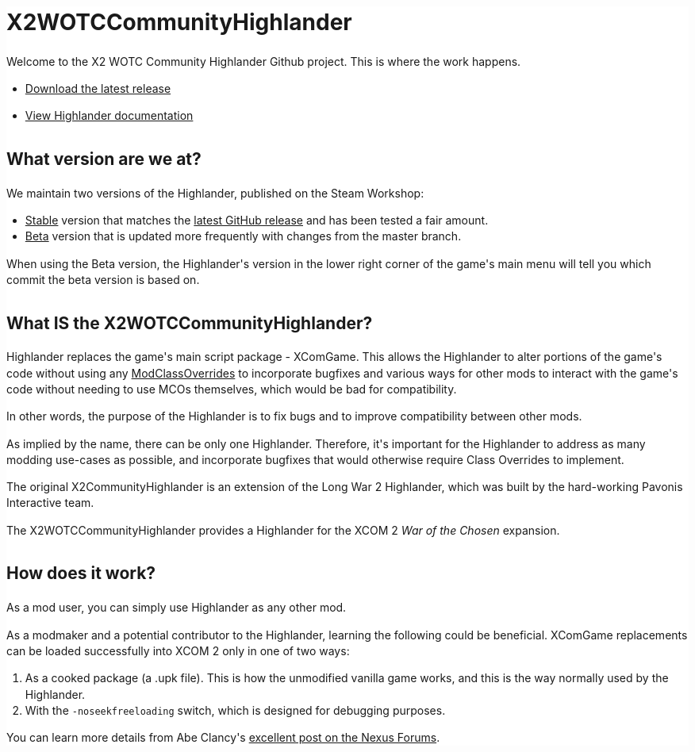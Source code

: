 # X2WOTCCommunityHighlander

Welcome to the X2 WOTC Community Highlander Github project. This is where the work happens.

* [Download the latest release](https://github.com/X2CommunityCore/X2WOTCCommunityHighlander/releases)

* [View Highlander documentation](https://x2communitycore.github.io/X2WOTCCommunityHighlander/)

## What version are we at?

We maintain two versions of the Highlander, published on the Steam Workshop: 

* [Stable](https://steamcommunity.com/workshop/filedetails/?id=1134256495) version that matches the
[latest GitHub release](https://github.com/X2CommunityCore/X2WOTCCommunityHighlander/releases) and has been tested a fair amount.
* [Beta](https://steamcommunity.com/sharedfiles/filedetails/?id=1796402257)
version that is updated more frequently with changes from the master branch.

When using the Beta version, the Highlander's version in the lower right corner of the game's main menu will tell you which commit the beta version is based on.

## What IS the X2WOTCCommunityHighlander?

Highlander replaces the game's main script package - XComGame. This allows the Highlander to alter portions of the game's code without using any [ModClassOverrides](https://www.reddit.com/r/xcom2mods/wiki/index/mod_class_overrides) to incorporate bugfixes and various ways for other mods to interact with the game's code without needing to use MCOs themselves, which would be bad for compatibility.

In other words, the purpose of the Highlander is to fix bugs and to improve compatibility between other mods.

As implied by the name, there can be only one Highlander. Therefore, it's important for the Highlander to address as many modding use-cases as possible, and incorporate bugfixes that would otherwise require Class Overrides to implement.

The original X2CommunityHighlander is an extension of the Long War 2 Highlander, which was built by the hard-working Pavonis Interactive team.

The X2WOTCCommunityHighlander provides a Highlander for the XCOM 2 *War of the Chosen* expansion.

## How does it work?

As a mod user, you can simply use Highlander as any other mod. 

As a modmaker and a potential contributor to the Highlander, learning the following could be beneficial. XComGame replacements can be loaded successfully into XCOM 2 only in one of two ways:

1. As a cooked package (a .upk file). This is how the unmodified vanilla game works, and this is the way normally used by the Highlander.
2. With the `-noseekfreeloading` switch, which is designed for debugging purposes.

You can learn more details from Abe Clancy's [excellent post on the Nexus Forums](https://forums.nexusmods.com/index.php?/topic/3868395-highlander-mods-modding-native-classes-and-core-packages-xcomgameupk-etc/).
